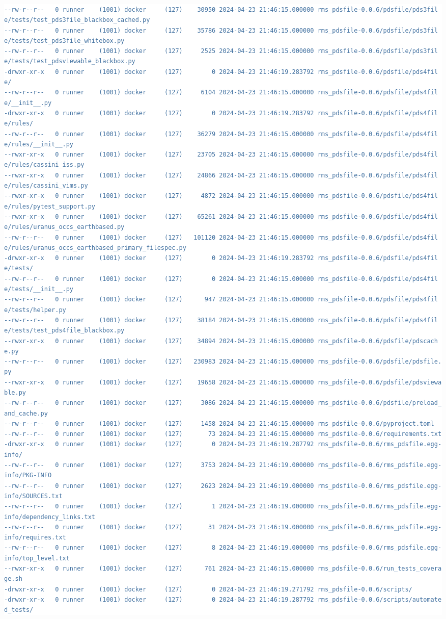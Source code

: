 ```diff
--rw-r--r--   0 runner    (1001) docker     (127)    30950 2024-04-23 21:46:15.000000 rms_pdsfile-0.0.6/pdsfile/pds3file/tests/test_pds3file_blackbox_cached.py
--rw-r--r--   0 runner    (1001) docker     (127)    35786 2024-04-23 21:46:15.000000 rms_pdsfile-0.0.6/pdsfile/pds3file/tests/test_pds3file_whitebox.py
--rw-r--r--   0 runner    (1001) docker     (127)     2525 2024-04-23 21:46:15.000000 rms_pdsfile-0.0.6/pdsfile/pds3file/tests/test_pdsviewable_blackbox.py
-drwxr-xr-x   0 runner    (1001) docker     (127)        0 2024-04-23 21:46:19.283792 rms_pdsfile-0.0.6/pdsfile/pds4file/
--rw-r--r--   0 runner    (1001) docker     (127)     6104 2024-04-23 21:46:15.000000 rms_pdsfile-0.0.6/pdsfile/pds4file/__init__.py
-drwxr-xr-x   0 runner    (1001) docker     (127)        0 2024-04-23 21:46:19.283792 rms_pdsfile-0.0.6/pdsfile/pds4file/rules/
--rw-r--r--   0 runner    (1001) docker     (127)    36279 2024-04-23 21:46:15.000000 rms_pdsfile-0.0.6/pdsfile/pds4file/rules/__init__.py
--rwxr-xr-x   0 runner    (1001) docker     (127)    23705 2024-04-23 21:46:15.000000 rms_pdsfile-0.0.6/pdsfile/pds4file/rules/cassini_iss.py
--rwxr-xr-x   0 runner    (1001) docker     (127)    24866 2024-04-23 21:46:15.000000 rms_pdsfile-0.0.6/pdsfile/pds4file/rules/cassini_vims.py
--rwxr-xr-x   0 runner    (1001) docker     (127)     4872 2024-04-23 21:46:15.000000 rms_pdsfile-0.0.6/pdsfile/pds4file/rules/pytest_support.py
--rwxr-xr-x   0 runner    (1001) docker     (127)    65261 2024-04-23 21:46:15.000000 rms_pdsfile-0.0.6/pdsfile/pds4file/rules/uranus_occs_earthbased.py
--rw-r--r--   0 runner    (1001) docker     (127)   101120 2024-04-23 21:46:15.000000 rms_pdsfile-0.0.6/pdsfile/pds4file/rules/uranus_occs_earthbased_primary_filespec.py
-drwxr-xr-x   0 runner    (1001) docker     (127)        0 2024-04-23 21:46:19.283792 rms_pdsfile-0.0.6/pdsfile/pds4file/tests/
--rw-r--r--   0 runner    (1001) docker     (127)        0 2024-04-23 21:46:15.000000 rms_pdsfile-0.0.6/pdsfile/pds4file/tests/__init__.py
--rw-r--r--   0 runner    (1001) docker     (127)      947 2024-04-23 21:46:15.000000 rms_pdsfile-0.0.6/pdsfile/pds4file/tests/helper.py
--rw-r--r--   0 runner    (1001) docker     (127)    38184 2024-04-23 21:46:15.000000 rms_pdsfile-0.0.6/pdsfile/pds4file/tests/test_pds4file_blackbox.py
--rwxr-xr-x   0 runner    (1001) docker     (127)    34894 2024-04-23 21:46:15.000000 rms_pdsfile-0.0.6/pdsfile/pdscache.py
--rw-r--r--   0 runner    (1001) docker     (127)   230983 2024-04-23 21:46:15.000000 rms_pdsfile-0.0.6/pdsfile/pdsfile.py
--rwxr-xr-x   0 runner    (1001) docker     (127)    19658 2024-04-23 21:46:15.000000 rms_pdsfile-0.0.6/pdsfile/pdsviewable.py
--rw-r--r--   0 runner    (1001) docker     (127)     3086 2024-04-23 21:46:15.000000 rms_pdsfile-0.0.6/pdsfile/preload_and_cache.py
--rw-r--r--   0 runner    (1001) docker     (127)     1458 2024-04-23 21:46:15.000000 rms_pdsfile-0.0.6/pyproject.toml
--rw-r--r--   0 runner    (1001) docker     (127)       73 2024-04-23 21:46:15.000000 rms_pdsfile-0.0.6/requirements.txt
-drwxr-xr-x   0 runner    (1001) docker     (127)        0 2024-04-23 21:46:19.287792 rms_pdsfile-0.0.6/rms_pdsfile.egg-info/
--rw-r--r--   0 runner    (1001) docker     (127)     3753 2024-04-23 21:46:19.000000 rms_pdsfile-0.0.6/rms_pdsfile.egg-info/PKG-INFO
--rw-r--r--   0 runner    (1001) docker     (127)     2623 2024-04-23 21:46:19.000000 rms_pdsfile-0.0.6/rms_pdsfile.egg-info/SOURCES.txt
--rw-r--r--   0 runner    (1001) docker     (127)        1 2024-04-23 21:46:19.000000 rms_pdsfile-0.0.6/rms_pdsfile.egg-info/dependency_links.txt
--rw-r--r--   0 runner    (1001) docker     (127)       31 2024-04-23 21:46:19.000000 rms_pdsfile-0.0.6/rms_pdsfile.egg-info/requires.txt
--rw-r--r--   0 runner    (1001) docker     (127)        8 2024-04-23 21:46:19.000000 rms_pdsfile-0.0.6/rms_pdsfile.egg-info/top_level.txt
--rwxr-xr-x   0 runner    (1001) docker     (127)      761 2024-04-23 21:46:15.000000 rms_pdsfile-0.0.6/run_tests_coverage.sh
-drwxr-xr-x   0 runner    (1001) docker     (127)        0 2024-04-23 21:46:19.271792 rms_pdsfile-0.0.6/scripts/
-drwxr-xr-x   0 runner    (1001) docker     (127)        0 2024-04-23 21:46:19.287792 rms_pdsfile-0.0.6/scripts/automated_tests/
```